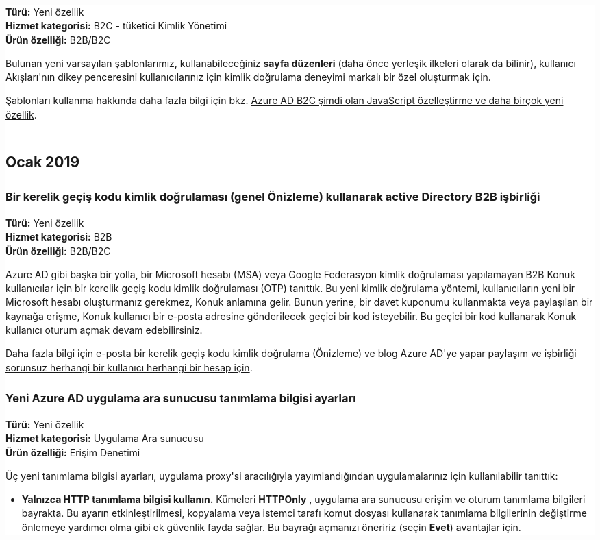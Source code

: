 **Türü:** Yeni özellik  
**Hizmet kategorisi:** B2C - tüketici Kimlik Yönetimi  
**Ürün özelliği:** B2B/B2C

Bulunan yeni varsayılan şablonlarımız, kullanabileceğiniz **sayfa düzenleri** (daha önce yerleşik ilkeleri olarak da bilinir), kullanıcı Akışları'nın dikey penceresini kullanıcılarınız için kimlik doğrulama deneyimi markalı bir özel oluşturmak için.

Şablonları kullanma hakkında daha fazla bilgi için bkz. [Azure AD B2C şimdi olan JavaScript özelleştirme ve daha birçok yeni özellik](https://techcommunity.microsoft.com/t5/Azure-Active-Directory-Identity/Azure-AD-B2C-now-has-JavaScript-customization-and-many-more-new/ba-p/353595).

---

## <a name="january-2019"></a>Ocak 2019

### <a name="active-directory-b2b-collaboration-using-one-time-passcode-authentication-public-preview"></a>Bir kerelik geçiş kodu kimlik doğrulaması (genel Önizleme) kullanarak active Directory B2B işbirliği

**Türü:** Yeni özellik  
**Hizmet kategorisi:** B2B  
**Ürün özelliği:** B2B/B2C

Azure AD gibi başka bir yolla, bir Microsoft hesabı (MSA) veya Google Federasyon kimlik doğrulaması yapılamayan B2B Konuk kullanıcılar için bir kerelik geçiş kodu kimlik doğrulaması (OTP) tanıttık. Bu yeni kimlik doğrulama yöntemi, kullanıcıların yeni bir Microsoft hesabı oluşturmanız gerekmez, Konuk anlamına gelir. Bunun yerine, bir davet kuponumu kullanmakta veya paylaşılan bir kaynağa erişme, Konuk kullanıcı bir e-posta adresine gönderilecek geçici bir kod isteyebilir. Bu geçici bir kod kullanarak Konuk kullanıcı oturum açmak devam edebilirsiniz.

Daha fazla bilgi için [e-posta bir kerelik geçiş kodu kimlik doğrulama (Önizleme)](https://docs.microsoft.com/azure/active-directory/b2b/one-time-passcode) ve blog [Azure AD'ye yapar paylaşım ve işbirliği sorunsuz herhangi bir kullanıcı herhangi bir hesap için](https://techcommunity.microsoft.com/t5/Azure-Active-Directory-Identity/Azure-AD-makes-sharing-and-collaboration-seamless-for-any-user/ba-p/325949).

### <a name="new-azure-ad-application-proxy-cookie-settings"></a>Yeni Azure AD uygulama ara sunucusu tanımlama bilgisi ayarları

**Türü:** Yeni özellik  
**Hizmet kategorisi:** Uygulama Ara sunucusu  
**Ürün özelliği:** Erişim Denetimi

Üç yeni tanımlama bilgisi ayarları, uygulama proxy'si aracılığıyla yayımlandığından uygulamalarınız için kullanılabilir tanıttık:

- **Yalnızca HTTP tanımlama bilgisi kullanın.** Kümeleri **HTTPOnly** , uygulama ara sunucusu erişim ve oturum tanımlama bilgileri bayrakta. Bu ayarın etkinleştirilmesi, kopyalama veya istemci tarafı komut dosyası kullanarak tanımlama bilgilerinin değiştirme önlemeye yardımcı olma gibi ek güvenlik fayda sağlar. Bu bayrağı açmanızı öneririz (seçin **Evet**) avantajlar için.
